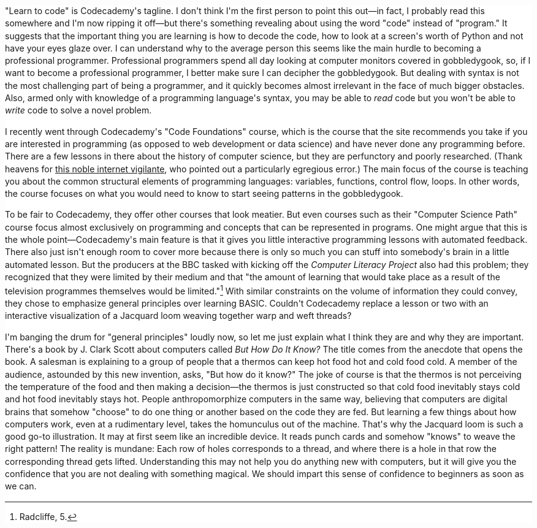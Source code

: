 "Learn to code" is Codecademy's tagline. I don't think I'm the first person to
point this out—in fact, I probably read this somewhere and I'm now ripping it
off—but there's something revealing about using the word "code" instead of
"program." It suggests that the important thing you are learning is how to
decode the code, how to look at a screen's worth of Python and not
have your eyes glaze over. I can understand why to the average person this
seems like the main hurdle to becoming a professional programmer. Professional
programmers spend all day looking at computer monitors covered in gobbledygook,
so, if I want to become a professional programmer, I better make sure I can
decipher the gobbledygook. But dealing with syntax is not the most challenging
part of being a programmer, and it quickly becomes almost irrelevant in the face
of much bigger obstacles. Also, armed only with knowledge of a programming
language's syntax, you may be able to _read_ code but you won't be able to
_write_ code to solve a novel problem.

I recently went through Codecademy's "Code Foundations" course, which is the
course that the site recommends you take if you are interested in programming
(as opposed to web development or data science) and have never done any
programming before. There are a few lessons in there about the history of
computer science, but they are perfunctory and poorly researched. (Thank
heavens for [this noble internet
vigilante](https://twitter.com/TwoBitHistory/status/1111305774939234304), who
pointed out a particularly egregious error.) The main focus of the course is
teaching you about the common structural elements of programming languages:
variables, functions, control flow, loops. In other words, the course focuses
on what you would need to know to start seeing patterns in the gobbledygook.

To be fair to Codecademy, they offer other courses that look meatier. But even
courses such as their "Computer Science Path" course focus almost exclusively
on programming and concepts that can be represented in programs. One might
argue that this is the whole point—Codecademy's main feature is that it
gives you little interactive programming lessons with automated feedback. There
also just isn't enough room to cover more because there is only so much you can
stuff into somebody's brain in a little automated lesson. But the producers at
the BBC tasked with kicking off the _Computer Literacy Project_ also had this
problem; they recognized that they were limited by their medium and that "the
amount of learning that would take place as a result of the television
programmes themselves would be limited."[^8] With similar constraints on the
volume of information they could convey, they chose to emphasize general
principles over learning BASIC. Couldn't Codecademy replace a lesson or two
with an interactive visualization of a Jacquard loom weaving together warp and
weft threads?

I'm banging the drum for "general principles" loudly now, so let me just
explain what I think they are and why they are important. There's a book by J.
Clark Scott about computers called _But How Do It Know?_ The title comes from
the anecdote that opens the book. A salesman is explaining to a group of people
that a thermos can keep hot food hot and cold food cold. A member of the
audience, astounded by this new invention, asks, "But how do it know?" The joke
of course is that the thermos is not perceiving the temperature of the food and
then making a decision—the thermos is just constructed so that cold food
inevitably stays cold and hot food inevitably stays hot. People
anthropomorphize computers in the same way, believing that computers are
digital brains that somehow "choose" to do one thing or another based on the
code they are fed. But learning a few things about how computers work, even at
a rudimentary level, takes the homunculus out of the machine. That's why the
Jacquard loom is such a good go-to illustration. It may at first seem like an
incredible device. It reads punch cards and somehow "knows" to weave the right
pattern! The reality is mundane: Each row of holes corresponds to a thread, and
where there is a hole in that row the corresponding thread gets lifted.
Understanding this may not help you do anything new with computers, but it will
give you the confidence that you are not dealing with something
magical. We should impart this sense of confidence to beginners as soon as we
can.


[^1]: Robert Albury and David Allen, Microelectronics, report (1979).
[^2]: Gregg Williams, "Microcomputing, British Style", Byte Magazine, 40, January 1983, accessed on March 31, 2019, <https://archive.org/stream/byte-magazine-1983-01/1983_01_BYTE_08-01_Looking_Ahead#page/n41/mode/2up>.
[^3]: John Radcliffe, "Toward Computer Literacy," Computer Literacy Project Achive, 42, accessed March 31, 2019, <https://computer-literacy-project.pilots.bbcconnectedstudio.co.uk/media/Towards Computer Literacy.pdf>.
[^4]: David Allen, "About the Computer Literacy Project," Computer Literacy Project Archive, accessed March 31, 2019, <https://computer-literacy-project.pilots.bbcconnectedstudio.co.uk/history>.
[^5]: ibid.
[^6]: Williams, 51.
[^7]: Radcliffe, 11.
[^8]: Radcliffe, 5.
